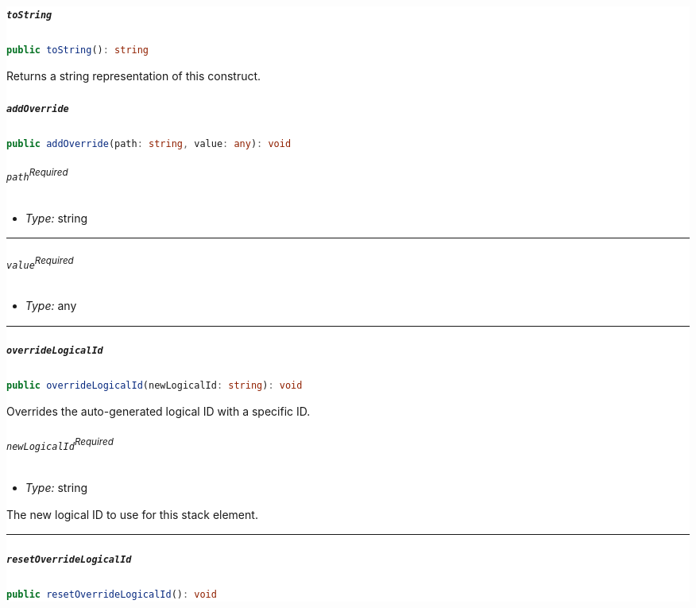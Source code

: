 
##### `toString` <a name="toString" id="@cdktf/provider-template.cloudinitConfig.CloudinitConfig.toString"></a>

```typescript
public toString(): string
```

Returns a string representation of this construct.

##### `addOverride` <a name="addOverride" id="@cdktf/provider-template.cloudinitConfig.CloudinitConfig.addOverride"></a>

```typescript
public addOverride(path: string, value: any): void
```

###### `path`<sup>Required</sup> <a name="path" id="@cdktf/provider-template.cloudinitConfig.CloudinitConfig.addOverride.parameter.path"></a>

- *Type:* string

---

###### `value`<sup>Required</sup> <a name="value" id="@cdktf/provider-template.cloudinitConfig.CloudinitConfig.addOverride.parameter.value"></a>

- *Type:* any

---

##### `overrideLogicalId` <a name="overrideLogicalId" id="@cdktf/provider-template.cloudinitConfig.CloudinitConfig.overrideLogicalId"></a>

```typescript
public overrideLogicalId(newLogicalId: string): void
```

Overrides the auto-generated logical ID with a specific ID.

###### `newLogicalId`<sup>Required</sup> <a name="newLogicalId" id="@cdktf/provider-template.cloudinitConfig.CloudinitConfig.overrideLogicalId.parameter.newLogicalId"></a>

- *Type:* string

The new logical ID to use for this stack element.

---

##### `resetOverrideLogicalId` <a name="resetOverrideLogicalId" id="@cdktf/provider-template.cloudinitConfig.CloudinitConfig.resetOverrideLogicalId"></a>

```typescript
public resetOverrideLogicalId(): void
```
